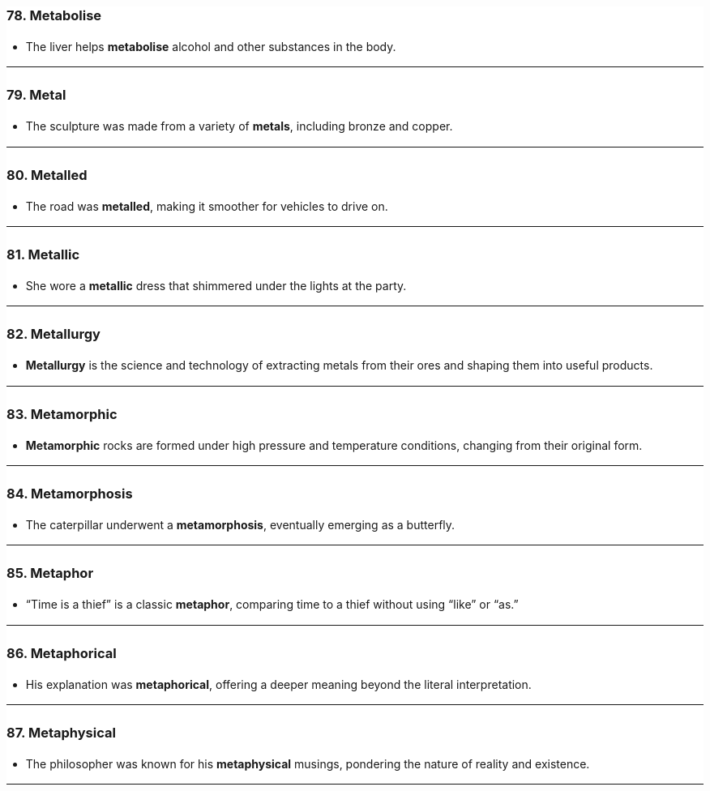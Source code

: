 
### 78. **Metabolise**  
- The liver helps **metabolise** alcohol and other substances in the body.

---

### 79. **Metal**  
- The sculpture was made from a variety of **metals**, including bronze and copper.

---

### 80. **Metalled**  
- The road was **metalled**, making it smoother for vehicles to drive on.

---

### 81. **Metallic**  
- She wore a **metallic** dress that shimmered under the lights at the party.

---

### 82. **Metallurgy**  
- **Metallurgy** is the science and technology of extracting metals from their ores and shaping them into useful products.

---

### 83. **Metamorphic**  
- **Metamorphic** rocks are formed under high pressure and temperature conditions, changing from their original form.

---

### 84. **Metamorphosis**  
- The caterpillar underwent a **metamorphosis**, eventually emerging as a butterfly.

---

### 85. **Metaphor**  
- “Time is a thief” is a classic **metaphor**, comparing time to a thief without using “like” or “as.”

---

### 86. **Metaphorical**  
- His explanation was **metaphorical**, offering a deeper meaning beyond the literal interpretation.

---

### 87. **Metaphysical**  
- The philosopher was known for his **metaphysical** musings, pondering the nature of reality and existence.

---